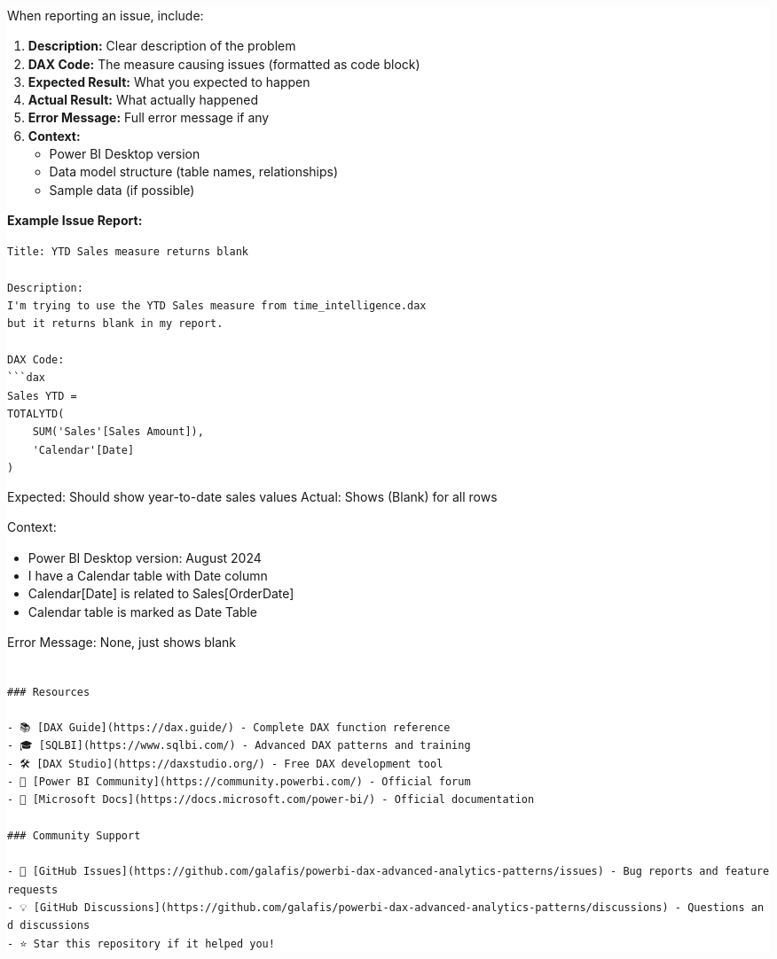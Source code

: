 When reporting an issue, include:

1. **Description:** Clear description of the problem
2. **DAX Code:** The measure causing issues (formatted as code block)
3. **Expected Result:** What you expected to happen
4. **Actual Result:** What actually happened
5. **Error Message:** Full error message if any
6. **Context:** 
   - Power BI Desktop version
   - Data model structure (table names, relationships)
   - Sample data (if possible)

**Example Issue Report:**
```
Title: YTD Sales measure returns blank

Description:
I'm trying to use the YTD Sales measure from time_intelligence.dax 
but it returns blank in my report.

DAX Code:
```dax
Sales YTD = 
TOTALYTD(
    SUM('Sales'[Sales Amount]),
    'Calendar'[Date]
)
```

Expected: Should show year-to-date sales values
Actual: Shows (Blank) for all rows

Context:
- Power BI Desktop version: August 2024
- I have a Calendar table with Date column
- Calendar[Date] is related to Sales[OrderDate]
- Calendar table is marked as Date Table

Error Message: None, just shows blank
```

### Resources

- 📚 [DAX Guide](https://dax.guide/) - Complete DAX function reference
- 🎓 [SQLBI](https://www.sqlbi.com/) - Advanced DAX patterns and training
- 🛠️ [DAX Studio](https://daxstudio.org/) - Free DAX development tool
- 💬 [Power BI Community](https://community.powerbi.com/) - Official forum
- 📖 [Microsoft Docs](https://docs.microsoft.com/power-bi/) - Official documentation

### Community Support

- 🐛 [GitHub Issues](https://github.com/galafis/powerbi-dax-advanced-analytics-patterns/issues) - Bug reports and feature requests
- 💡 [GitHub Discussions](https://github.com/galafis/powerbi-dax-advanced-analytics-patterns/discussions) - Questions and discussions
- ⭐ Star this repository if it helped you!
